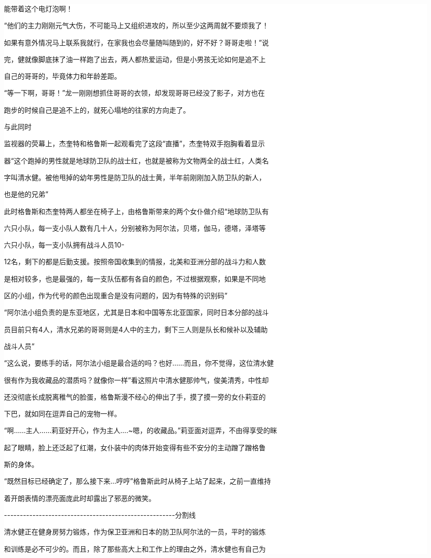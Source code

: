 能带着这个电灯泡啊！

“他们的主力刚刚元气大伤，不可能马上又组织进攻的，所以至少这两周就不要烦我了！

如果有意外情况马上联系我就行，在家我也会尽量随叫随到的，好不好？哥哥走啦！”说

完，健就像脚底抹了油一样跑了出去，两人都热爱运动，但是小男孩无论如何是追不上

自己的哥哥的，毕竟体力和年龄差距。

“等一下啊，哥哥！”龙一刚刚想抓住哥哥的衣领，却发现哥哥已经没了影子，对方也在

跑步的时候自己是追不上的，就死心塌地的往家的方向走了。

与此同时

监视器的荧幕上，杰奎特和格鲁斯一起观看完了这段“直播”，杰奎特双手抱胸看着显示

器“这个跑掉的男性就是地球防卫队的战士红，也就是被称为文物两全的战士红，人类名

字叫清水健。被他甩掉的幼年男性是防卫队的战士黄，半年前刚刚加入防卫队的新人，

也是他的兄弟”

此时格鲁斯和杰奎特两人都坐在椅子上，由格鲁斯带来的两个女仆做介绍“地球防卫队有

六只小队，每一支小队人数有几十人，分别被称为阿尔法，贝塔，伽马，德塔，泽塔等

六只小队，每一支小队拥有战斗人员10-

12名，剩下的都是后勤支援。按照帝国收集到的情报，北美和亚洲分部的战斗力和人数

是相对较多，也是最强的，每一支队伍都有各自的颜色，不过根据观察，如果是不同地

区的小组，作为代号的颜色出现重合是没有问题的，因为有特殊的识别码”

“阿尔法小组负责的是东亚地区，尤其是日本和中国等东北亚国家，同时日本分部的战斗

员目前只有4人，清水兄弟的哥哥则是4人中的主力，剩下三人则是队长和候补以及辅助

战斗人员”

“这么说，要练手的话，阿尔法小组是最合适的吗？也好……而且，你不觉得，这位清水健

很有作为我收藏品的潜质吗？就像你一样”看这照片中清水健那帅气，俊美清秀，中性却

还没彻底长成脱离稚气的脸蛋，格鲁斯漫不经心的伸出了手，摸了摸一旁的女仆莉亚的

下巴，就如同在逗弄自己的宠物一样。

“啊……主人……莉亚好开心，作为主人….~嗯，的收藏品。”莉亚面对逗弄，不由得享受的眯

起了眼睛，脸上还泛起了红潮，女仆装中的肉体开始变得有些不安分的主动蹭了蹭格鲁

斯的身体。

“既然目标已经确定了，那么接下来…哼哼”格鲁斯此时从椅子上站了起来，之前一直维持

着开朗表情的漂亮面庞此时却露出了邪恶的微笑。

------------------------------------------------------分割线

清水健正在健身房努力锻炼，作为保卫亚洲和日本的防卫队阿尔法的一员，平时的锻炼

和训练是必不可少的。而且，除了那些高大上和工作上的理由之外，清水健也有自己为
